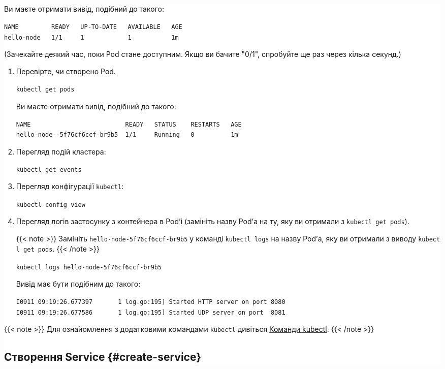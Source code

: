    Ви маєте отримати вивід, подібний до такого:

   ```output
   NAME         READY   UP-TO-DATE   AVAILABLE   AGE
   hello-node   1/1     1            1           1m
   ```

   (Зачекайте деякий час, поки Pod стане доступним. Якщо ви бачите "0/1", спробуйте ще раз через кілька секунд.)

1. Перевірте, чи створено Pod.

   ```shell
   kubectl get pods
   ```

   Ви маєте отримати вивід, подібний до такого:

   ```output
   NAME                          READY   STATUS    RESTARTS   AGE
   hello-node--5f76cf6ccf-br9b5  1/1     Running   0          1m
   ```

1. Перегляд подій кластера:

   ```shell
   kubectl get events
   ```

1. Перегляд конфігурації `kubectl`:

   ```shell
   kubectl config view
   ```

1. Перегляд логів застосунку з контейнера в Podʼі (замініть назву Podʼа на ту, яку ви отримали з `kubectl get pods`).

   {{< note >}}
   Замініть `hello-node-5f76cf6ccf-br9b5` у команді `kubectl logs` на назву Podʼа, яку ви отримали з виводу `kubectl get pods`.
   {{< /note >}}

   ```shell
   kubectl logs hello-node-5f76cf6ccf-br9b5
   ```

   Вивід має бути подібним до такого:

   ```output
   I0911 09:19:26.677397       1 log.go:195] Started HTTP server on port 8080
   I0911 09:19:26.677586       1 log.go:195] Started UDP server on port  8081
   ```

{{< note >}}
Для ознайомлення з додатковими командами `kubectl` дивіться [Команди kubectl](/uk/docs/reference/kubectl/).
{{< /note >}}

## Створення Service {#create-service}
